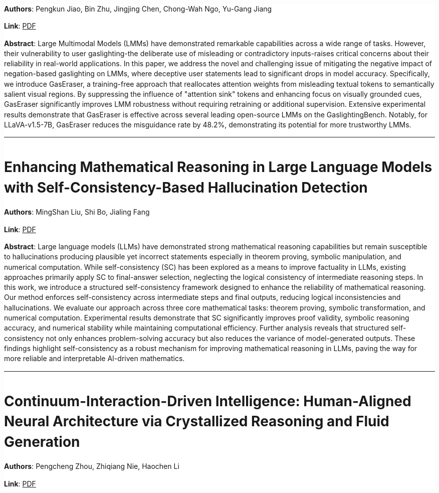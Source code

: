 **Authors**: Pengkun Jiao, Bin Zhu, Jingjing Chen, Chong-Wah Ngo, Yu-Gang Jiang  

**Link**: [PDF](https://arxiv.org/pdf/2504.09456)  

**Abstract**: Large Multimodal Models (LMMs) have demonstrated remarkable capabilities across a wide range of tasks. However, their vulnerability to user gaslighting-the deliberate use of misleading or contradictory inputs-raises critical concerns about their reliability in real-world applications. In this paper, we address the novel and challenging issue of mitigating the negative impact of negation-based gaslighting on LMMs, where deceptive user statements lead to significant drops in model accuracy. Specifically, we introduce GasEraser, a training-free approach that reallocates attention weights from misleading textual tokens to semantically salient visual regions. By suppressing the influence of "attention sink" tokens and enhancing focus on visually grounded cues, GasEraser significantly improves LMM robustness without requiring retraining or additional supervision. Extensive experimental results demonstrate that GasEraser is effective across several leading open-source LMMs on the GaslightingBench. Notably, for LLaVA-v1.5-7B, GasEraser reduces the misguidance rate by 48.2%, demonstrating its potential for more trustworthy LMMs. 

---
# Enhancing Mathematical Reasoning in Large Language Models with Self-Consistency-Based Hallucination Detection 

**Authors**: MingShan Liu, Shi Bo, Jialing Fang  

**Link**: [PDF](https://arxiv.org/pdf/2504.09440)  

**Abstract**: Large language models (LLMs) have demonstrated strong mathematical reasoning capabilities but remain susceptible to hallucinations producing plausible yet incorrect statements especially in theorem proving, symbolic manipulation, and numerical computation. While self-consistency (SC) has been explored as a means to improve factuality in LLMs, existing approaches primarily apply SC to final-answer selection, neglecting the logical consistency of intermediate reasoning steps. In this work, we introduce a structured self-consistency framework designed to enhance the reliability of mathematical reasoning. Our method enforces self-consistency across intermediate steps and final outputs, reducing logical inconsistencies and hallucinations. We evaluate our approach across three core mathematical tasks: theorem proving, symbolic transformation, and numerical computation. Experimental results demonstrate that SC significantly improves proof validity, symbolic reasoning accuracy, and numerical stability while maintaining computational efficiency. Further analysis reveals that structured self-consistency not only enhances problem-solving accuracy but also reduces the variance of model-generated outputs. These findings highlight self-consistency as a robust mechanism for improving mathematical reasoning in LLMs, paving the way for more reliable and interpretable AI-driven mathematics. 

---
# Continuum-Interaction-Driven Intelligence: Human-Aligned Neural Architecture via Crystallized Reasoning and Fluid Generation 

**Authors**: Pengcheng Zhou, Zhiqiang Nie, Haochen Li  

**Link**: [PDF](https://arxiv.org/pdf/2504.09301)  
